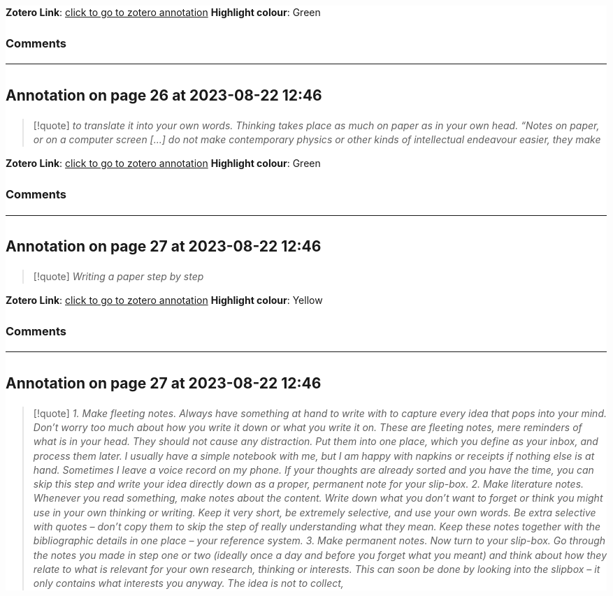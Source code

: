 **Zotero Link**: [click to go to zotero annotation](zotero://open-pdf/library/items/8KGWZ3UJ?page=26&annotation=SQNVPJZ4)
**Highlight colour**: Green
### Comments



---
## Annotation on page 26 at 2023-08-22 12:46
> [!quote] 
> *to translate it into your own words. Thinking takes place as much on paper as in your own head. “Notes on paper, or on a computer screen [...] do not make contemporary physics or other kinds of intellectual endeavour easier, they make*

**Zotero Link**: [click to go to zotero annotation](zotero://open-pdf/library/items/8KGWZ3UJ?page=26&annotation=G87MR3CD)
**Highlight colour**: Green
### Comments



---
## Annotation on page 27 at 2023-08-22 12:46
> [!quote] 
> *Writing a paper step by step*

**Zotero Link**: [click to go to zotero annotation](zotero://open-pdf/library/items/8KGWZ3UJ?page=27&annotation=LADHWL4R)
**Highlight colour**: Yellow
### Comments



---
## Annotation on page 27 at 2023-08-22 12:46
> [!quote] 
> *1. Make fleeting notes. Always have something at hand to write with to capture every idea that pops into your mind. Don’t worry too much about how you write it down or what you write it on. These are fleeting notes, mere reminders of what is in your head. They should not cause any distraction. Put them into one place, which you define as your inbox, and process them later. I usually have a simple notebook with me, but I am happy with napkins or receipts if nothing else is at hand. Sometimes I leave a voice record on my phone. If your thoughts are already sorted and you have the time, you can skip this step and write your idea directly down as a proper, permanent note for your slip-box. 2. Make literature notes. Whenever you read something, make notes about the content. Write down what you don’t want to forget or think you might use in your own thinking or writing. Keep it very short, be extremely selective, and use your own words. Be extra selective with quotes – don’t copy them to skip the step of really understanding what they mean. Keep these notes together with the bibliographic details in one place – your reference system. 3. Make permanent notes. Now turn to your slip-box. Go through the notes you made in step one or two (ideally once a day and before you forget what you meant) and think about how they relate to what is relevant for your own research, thinking or interests. This can soon be done by looking into the slipbox – it only contains what interests you anyway. The idea is not to collect,*
